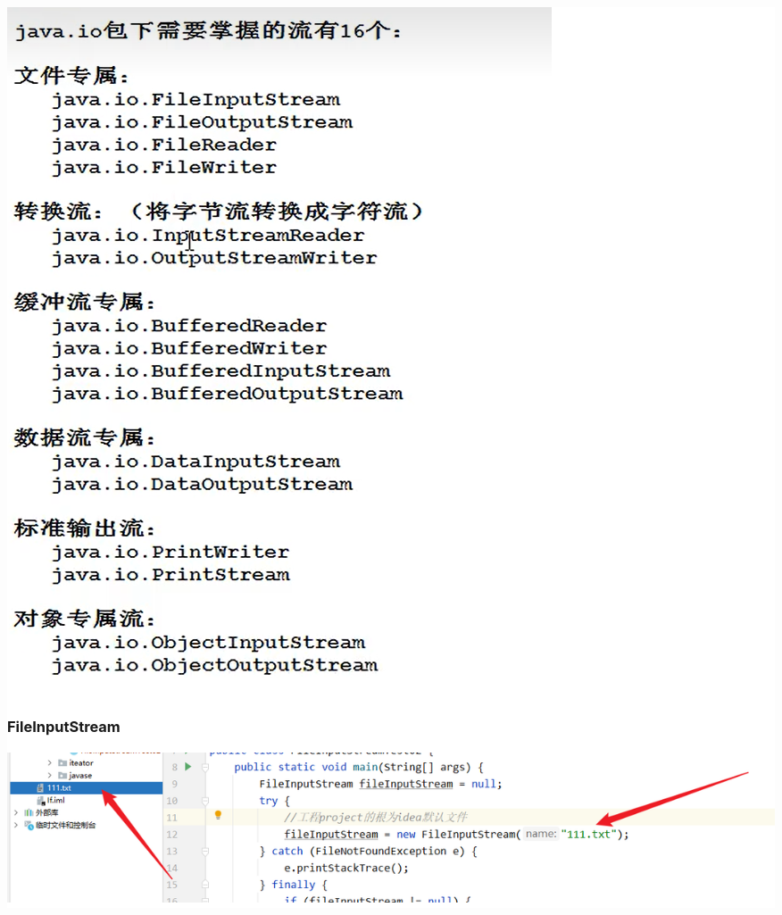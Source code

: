 ![image-20230417213022945](java基础.assets/image-20230417213022945.png)

### FileInputStream

![image-20230418080602769](java基础.assets/image-20230418080602769.png)
